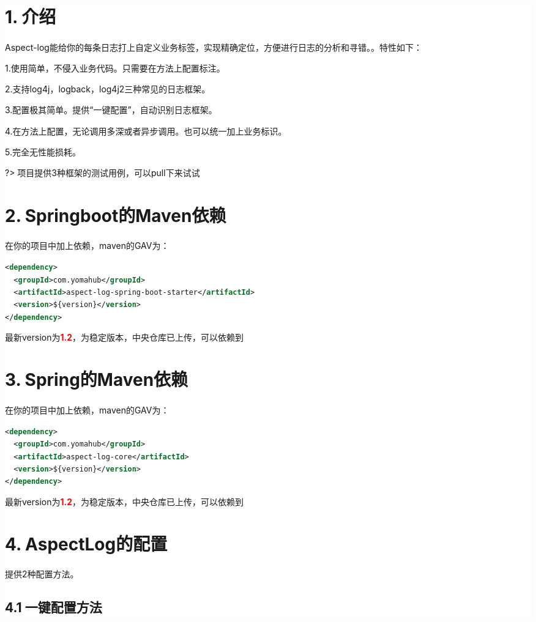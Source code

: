 # 1. 介绍

Aspect-log能给你的每条日志打上自定义业务标签，实现精确定位，方便进行日志的分析和寻错。。特性如下：

1.使用简单，不侵入业务代码。只需要在方法上配置标注。

2.支持log4j，logback，log4j2三种常见的日志框架。

3.配置极其简单。提供“一键配置”，自动识别日志框架。

4.在方法上配置，无论调用多深或者异步调用。也可以统一加上业务标识。

5.完全无性能损耗。



?> 项目提供3种框架的测试用例，可以pull下来试试



# 2. Springboot的Maven依赖

在你的项目中加上依赖，maven的GAV为：

```xml
<dependency>
  <groupId>com.yomahub</groupId>
  <artifactId>aspect-log-spring-boot-starter</artifactId>
  <version>${version}</version>
</dependency>
```

最新version为<font color=red>**1.2**</font>，为稳定版本，中央仓库已上传，可以依赖到



# 3. Spring的Maven依赖

在你的项目中加上依赖，maven的GAV为：

```xml
<dependency>
  <groupId>com.yomahub</groupId>
  <artifactId>aspect-log-core</artifactId>
  <version>${version}</version>
</dependency>
```

最新version为<font color=red>**1.2**</font>，为稳定版本，中央仓库已上传，可以依赖到



# 4. AspectLog的配置

提供2种配置方法。

## 4.1 一键配置方法

